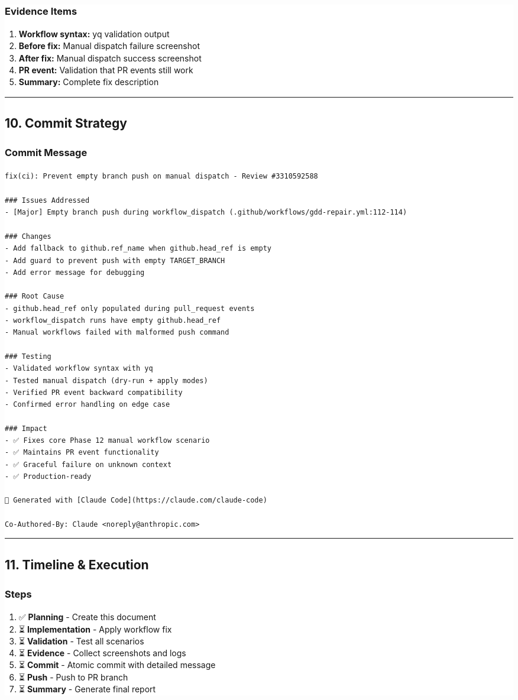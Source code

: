 ### Evidence Items
1. **Workflow syntax:** yq validation output
2. **Before fix:** Manual dispatch failure screenshot
3. **After fix:** Manual dispatch success screenshot
4. **PR event:** Validation that PR events still work
5. **Summary:** Complete fix description

---

## 10. Commit Strategy

### Commit Message
```
fix(ci): Prevent empty branch push on manual dispatch - Review #3310592588

### Issues Addressed
- [Major] Empty branch push during workflow_dispatch (.github/workflows/gdd-repair.yml:112-114)

### Changes
- Add fallback to github.ref_name when github.head_ref is empty
- Add guard to prevent push with empty TARGET_BRANCH
- Add error message for debugging

### Root Cause
- github.head_ref only populated during pull_request events
- workflow_dispatch runs have empty github.head_ref
- Manual workflows failed with malformed push command

### Testing
- Validated workflow syntax with yq
- Tested manual dispatch (dry-run + apply modes)
- Verified PR event backward compatibility
- Confirmed error handling on edge case

### Impact
- ✅ Fixes core Phase 12 manual workflow scenario
- ✅ Maintains PR event functionality
- ✅ Graceful failure on unknown context
- ✅ Production-ready

🤖 Generated with [Claude Code](https://claude.com/claude-code)

Co-Authored-By: Claude <noreply@anthropic.com>
```

---

## 11. Timeline & Execution

### Steps
1. ✅ **Planning** - Create this document
2. ⏳ **Implementation** - Apply workflow fix
3. ⏳ **Validation** - Test all scenarios
4. ⏳ **Evidence** - Collect screenshots and logs
5. ⏳ **Commit** - Atomic commit with detailed message
6. ⏳ **Push** - Push to PR branch
7. ⏳ **Summary** - Generate final report
